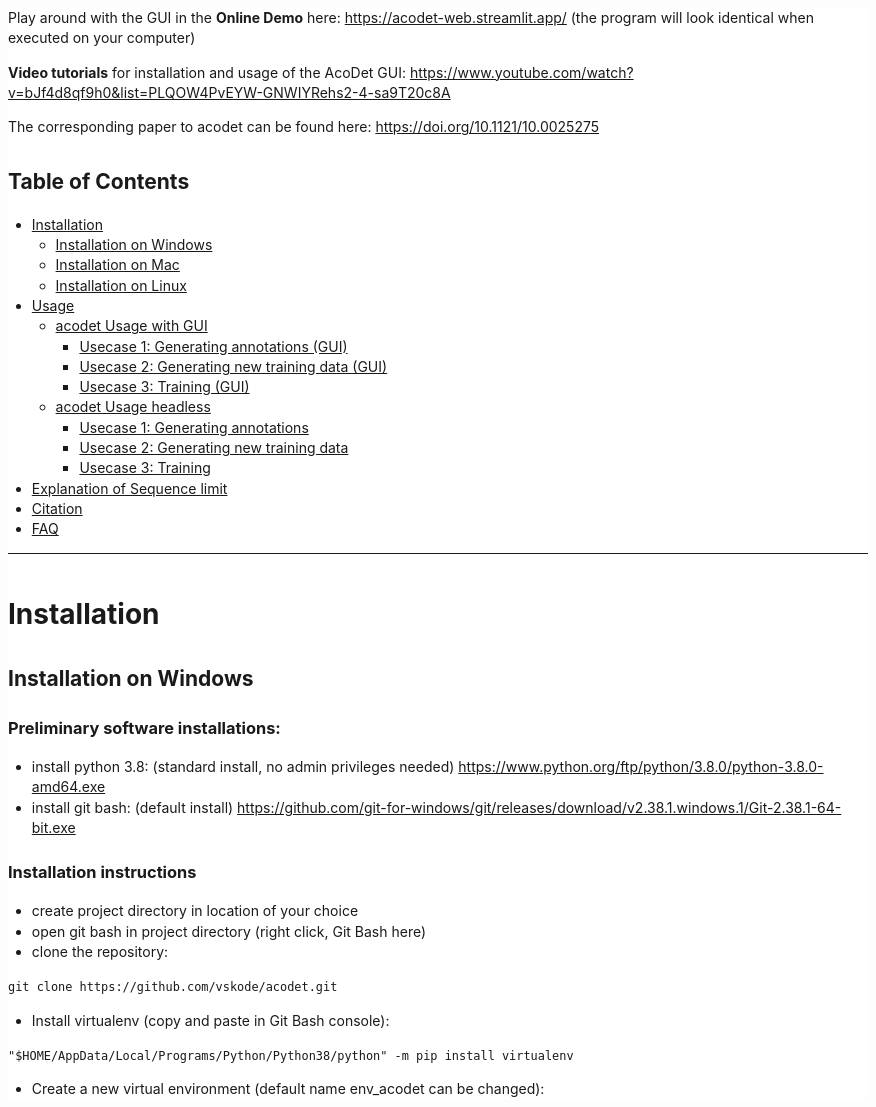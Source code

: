 Play around with the GUI in the __Online Demo__ here:
https://acodet-web.streamlit.app/
(the program will look identical when executed on your computer)

__Video tutorials__ for installation and usage of the AcoDet GUI:
https://www.youtube.com/watch?v=bJf4d8qf9h0&list=PLQOW4PvEYW-GNWIYRehs2-4-sa9T20c8A

The corresponding paper to acodet can be found here: 
https://doi.org/10.1121/10.0025275


## Table of Contents
- [Installation](#installation)
    - [Installation on Windows](#installation-on-windows)
    - [Installation on Mac](#installation-on-mac)
    - [Installation on Linux](#installation-on-linux)
- [Usage](#usage)
    - [acodet Usage with GUI](#acodet-usage-with-gui)
        - [Usecase 1: Generating annotations (GUI)](#usecase-1-generating-annotations-gui)
        - [Usecase 2: Generating new training data (GUI)](#usecase-2-generating-new-training-data-gui)
        - [Usecase 3: Training (GUI)](#usecase-3-training-gui)
    - [acodet Usage headless](#acodet-usage-headless)
        - [Usecase 1: Generating annotations](#usecase-1-generating-annotations)
        - [Usecase 2: Generating new training data](#usecase-2-generating-new-training-data)
        - [Usecase 3: Training](#usecase-3-training)
- [Explanation of Sequence limit](#explanation-of-sequence-limit)
- [Citation](#citation)
- [FAQ](#faq)


----------------------------------------------------
# Installation
## Installation on Windows
### Preliminary software installations:
- install python 3.8: (standard install, no admin privileges needed)
<https://www.python.org/ftp/python/3.8.0/python-3.8.0-amd64.exe>
- install git bash: (default install)
<https://github.com/git-for-windows/git/releases/download/v2.38.1.windows.1/Git-2.38.1-64-bit.exe>

### Installation instructions
- create project directory in location of your choice
- open git bash in project directory (right click, Git Bash here)
- clone the repository:

`git clone https://github.com/vskode/acodet.git`
- Install virtualenv (copy and paste in Git Bash console):

`"$HOME/AppData/Local/Programs/Python/Python38/python" -m pip install virtualenv`

- Create a new virtual environment (default name env_acodet can be changed):
